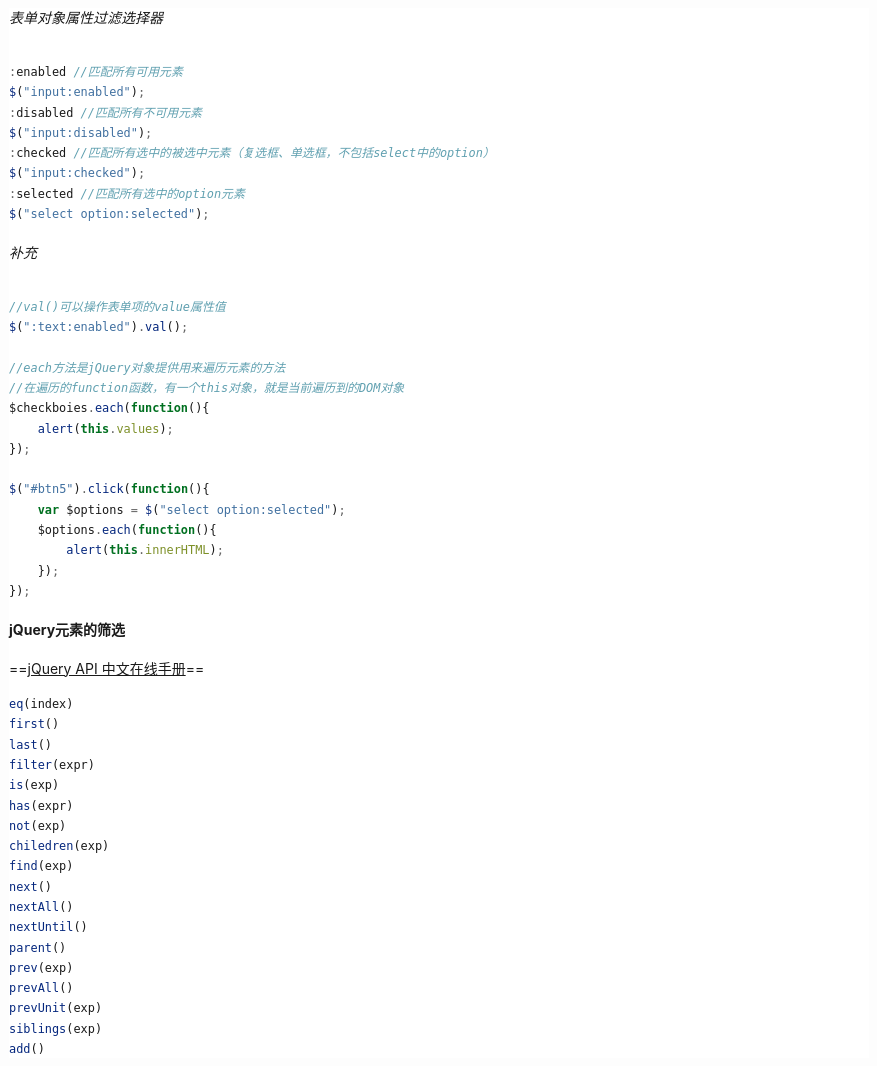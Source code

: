 ###### 表单对象属性过滤选择器

```javascript
:enabled //匹配所有可用元素
$("input:enabled");
:disabled //匹配所有不可用元素
$("input:disabled");
:checked //匹配所有选中的被选中元素（复选框、单选框，不包括select中的option）
$("input:checked");
:selected //匹配所有选中的option元素
$("select option:selected");
```

###### 补充

```javascript
//val()可以操作表单项的value属性值
$(":text:enabled").val();

//each方法是jQuery对象提供用来遍历元素的方法
//在遍历的function函数，有一个this对象，就是当前遍历到的DOM对象
$checkboies.each(function(){
    alert(this.values);
});

$("#btn5").click(function(){
    var $options = $("select option:selected");
    $options.each(function(){
        alert(this.innerHTML);
    });
});
```

#### jQuery元素的筛选

==[jQuery API 中文在线手册](https://jquery.cuishifeng.cn/)==

```javascript
eq(index)
first()
last()
filter(expr)
is(exp)
has(expr)
not(exp)
chiledren(exp)
find(exp)
next()
nextAll()
nextUntil()
parent()
prev(exp)
prevAll()
prevUnit(exp)
siblings(exp)
add()
```
